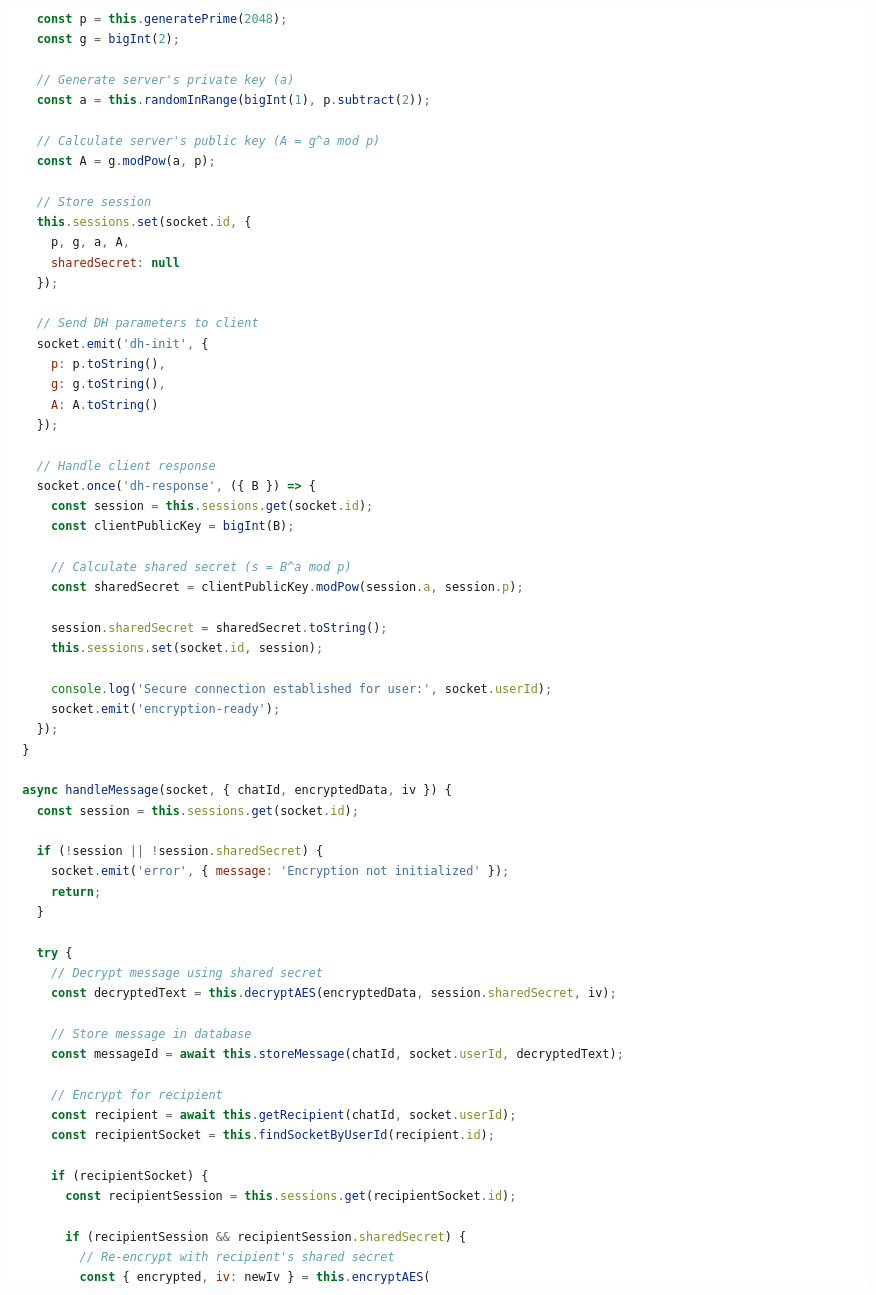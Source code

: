 ```javascript
    const p = this.generatePrime(2048);
    const g = bigInt(2);
    
    // Generate server's private key (a)
    const a = this.randomInRange(bigInt(1), p.subtract(2));
    
    // Calculate server's public key (A = g^a mod p)
    const A = g.modPow(a, p);
    
    // Store session
    this.sessions.set(socket.id, {
      p, g, a, A,
      sharedSecret: null
    });
    
    // Send DH parameters to client
    socket.emit('dh-init', {
      p: p.toString(),
      g: g.toString(),
      A: A.toString()
    });
    
    // Handle client response
    socket.once('dh-response', ({ B }) => {
      const session = this.sessions.get(socket.id);
      const clientPublicKey = bigInt(B);
      
      // Calculate shared secret (s = B^a mod p)
      const sharedSecret = clientPublicKey.modPow(session.a, session.p);
      
      session.sharedSecret = sharedSecret.toString();
      this.sessions.set(socket.id, session);
      
      console.log('Secure connection established for user:', socket.userId);
      socket.emit('encryption-ready');
    });
  }

  async handleMessage(socket, { chatId, encryptedData, iv }) {
    const session = this.sessions.get(socket.id);
    
    if (!session || !session.sharedSecret) {
      socket.emit('error', { message: 'Encryption not initialized' });
      return;
    }
    
    try {
      // Decrypt message using shared secret
      const decryptedText = this.decryptAES(encryptedData, session.sharedSecret, iv);
      
      // Store message in database
      const messageId = await this.storeMessage(chatId, socket.userId, decryptedText);
      
      // Encrypt for recipient
      const recipient = await this.getRecipient(chatId, socket.userId);
      const recipientSocket = this.findSocketByUserId(recipient.id);
      
      if (recipientSocket) {
        const recipientSession = this.sessions.get(recipientSocket.id);
        
        if (recipientSession && recipientSession.sharedSecret) {
          // Re-encrypt with recipient's shared secret
          const { encrypted, iv: newIv } = this.encryptAES(
```